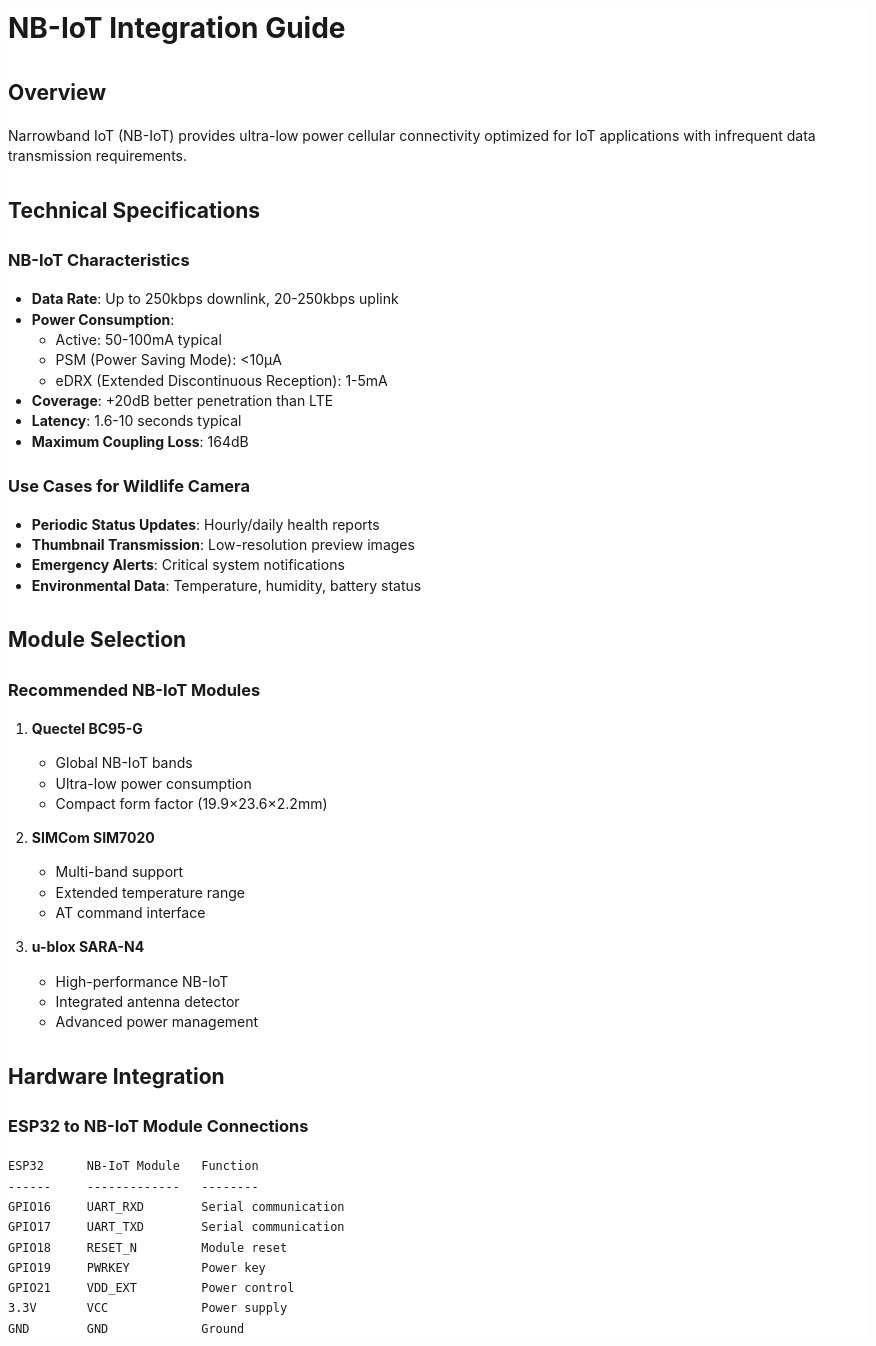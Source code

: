 # NB-IoT Integration Guide

## Overview
Narrowband IoT (NB-IoT) provides ultra-low power cellular connectivity optimized for IoT applications with infrequent data transmission requirements.

## Technical Specifications

### NB-IoT Characteristics
- **Data Rate**: Up to 250kbps downlink, 20-250kbps uplink
- **Power Consumption**: 
  - Active: 50-100mA typical
  - PSM (Power Saving Mode): <10µA
  - eDRX (Extended Discontinuous Reception): 1-5mA
- **Coverage**: +20dB better penetration than LTE
- **Latency**: 1.6-10 seconds typical
- **Maximum Coupling Loss**: 164dB

### Use Cases for Wildlife Camera
- **Periodic Status Updates**: Hourly/daily health reports
- **Thumbnail Transmission**: Low-resolution preview images
- **Emergency Alerts**: Critical system notifications
- **Environmental Data**: Temperature, humidity, battery status

## Module Selection

### Recommended NB-IoT Modules

1. **Quectel BC95-G**
   - Global NB-IoT bands
   - Ultra-low power consumption
   - Compact form factor (19.9×23.6×2.2mm)

2. **SIMCom SIM7020**
   - Multi-band support
   - Extended temperature range
   - AT command interface

3. **u-blox SARA-N4**
   - High-performance NB-IoT
   - Integrated antenna detector
   - Advanced power management

## Hardware Integration

### ESP32 to NB-IoT Module Connections
```
ESP32      NB-IoT Module   Function
------     -------------   --------
GPIO16     UART_RXD        Serial communication
GPIO17     UART_TXD        Serial communication  
GPIO18     RESET_N         Module reset
GPIO19     PWRKEY          Power key
GPIO21     VDD_EXT         Power control
3.3V       VCC             Power supply
GND        GND             Ground
```
